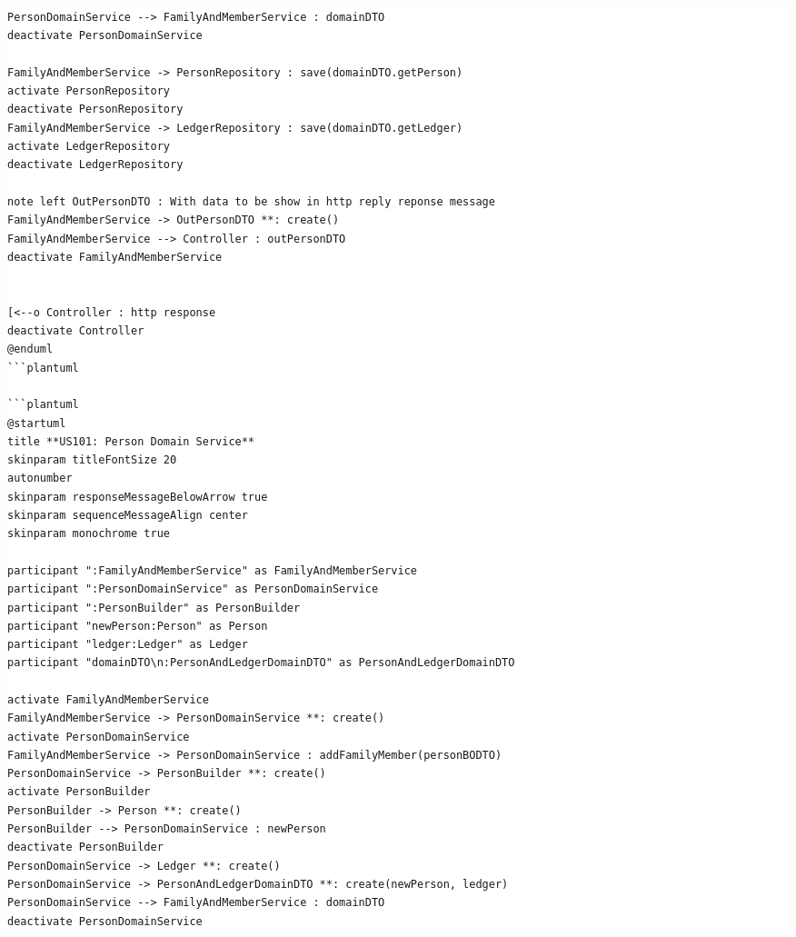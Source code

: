 ```plantuml
PersonDomainService --> FamilyAndMemberService : domainDTO
deactivate PersonDomainService

FamilyAndMemberService -> PersonRepository : save(domainDTO.getPerson)
activate PersonRepository
deactivate PersonRepository
FamilyAndMemberService -> LedgerRepository : save(domainDTO.getLedger)
activate LedgerRepository
deactivate LedgerRepository

note left OutPersonDTO : With data to be show in http reply reponse message
FamilyAndMemberService -> OutPersonDTO **: create()
FamilyAndMemberService --> Controller : outPersonDTO
deactivate FamilyAndMemberService


[<--o Controller : http response
deactivate Controller
@enduml
```plantuml

```plantuml
@startuml
title **US101: Person Domain Service**
skinparam titleFontSize 20
autonumber
skinparam responseMessageBelowArrow true
skinparam sequenceMessageAlign center
skinparam monochrome true

participant ":FamilyAndMemberService" as FamilyAndMemberService
participant ":PersonDomainService" as PersonDomainService
participant ":PersonBuilder" as PersonBuilder
participant "newPerson:Person" as Person
participant "ledger:Ledger" as Ledger
participant "domainDTO\n:PersonAndLedgerDomainDTO" as PersonAndLedgerDomainDTO

activate FamilyAndMemberService
FamilyAndMemberService -> PersonDomainService **: create()
activate PersonDomainService
FamilyAndMemberService -> PersonDomainService : addFamilyMember(personBODTO)
PersonDomainService -> PersonBuilder **: create()
activate PersonBuilder
PersonBuilder -> Person **: create()
PersonBuilder --> PersonDomainService : newPerson
deactivate PersonBuilder
PersonDomainService -> Ledger **: create()
PersonDomainService -> PersonAndLedgerDomainDTO **: create(newPerson, ledger)
PersonDomainService --> FamilyAndMemberService : domainDTO
deactivate PersonDomainService
```
